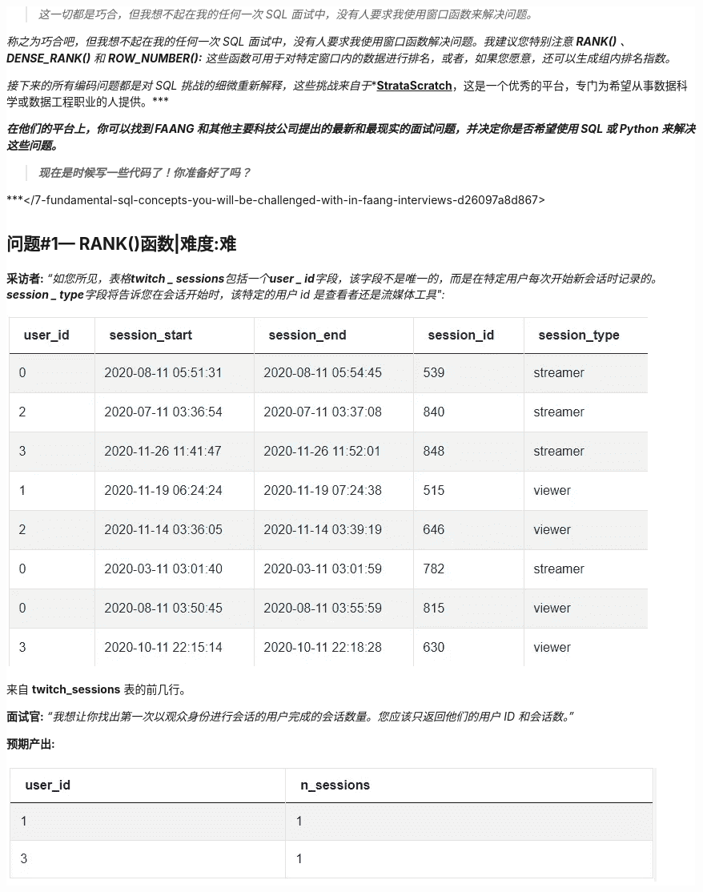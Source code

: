 > *这一切都是巧合，但我想不起在我的任何一次 SQL 面试中，没有人要求我使用窗口函数来解决问题。*

*称之为巧合吧，但我想不起在我的任何一次 SQL 面试中，没有人要求我使用窗口函数解决问题。我建议您特别注意 **RANK()** 、 **DENSE_RANK()** 和 **ROW_NUMBER():** *这些函数可用于对特定窗口内的数据进行排名，或者，如果您愿意，还可以生成组内排名指数*。*

*接下来的所有编码问题都是对 SQL 挑战的细微重新解释，这些挑战来自于**[**StrataScratch**](https://platform.stratascratch.com/coding?via=antonello)，这是一个优秀的平台，专门为希望从事数据科学或数据工程职业的人提供。***

***在他们的平台上，你可以找到 FAANG 和其他主要科技公司提出的最新和最现实的面试问题，并决定你是否希望使用 SQL 或 Python 来解决这些问题。***

> ***现在是时候写一些代码了！你准备好了吗？***

***</7-fundamental-sql-concepts-you-will-be-challenged-with-in-faang-interviews-d26097a8d867>  

## 问题#1— RANK()函数|难度:难

**采访者:** *“如您所见，表格****twitch _ sessions****包括一个****user _ id****字段，该字段不是唯一的，而是在特定用户每次开始新会话时记录的。****session _ type****字段将告诉您在会话开始时，该特定的用户 id 是查看者还是流媒体工具":*

![](img/e40f4b0745b90182594ddc29057e4591.png)

来自 **twitch_sessions** 表的前几行。

**面试官:** *“我想让你找出第一次以观众身份进行会话的用户完成的会话数量。您应该只返回他们的用户 ID 和会话数。”*

**预期产出:**

![](img/037a148360c3394f86c2ddd98ac783dc.png)
